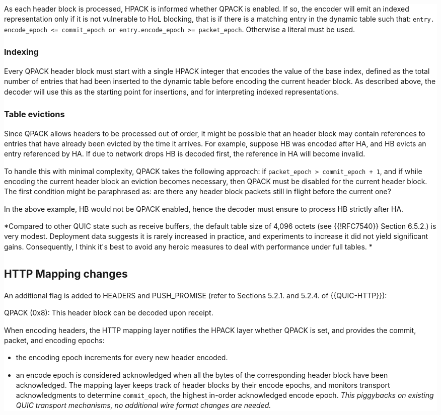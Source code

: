 As each header block is processed, HPACK is informed whether QPACK is enabled.
If so, the encoder will emit an indexed representation only if it is not
vulnerable to HoL blocking, that is if there is a matching entry in the dynamic
table such that: `entry.encode_epoch <= commit_epoch or entry.encode_epoch >=
packet_epoch`.  Otherwise a literal must be used.

### Indexing

Every QPACK header block must start with a single HPACK integer that encodes the
value of the base index, defined as the total number of entries that had been
inserted to the dynamic table before encoding the current header block.  As
described above, the decoder will use this as the starting point for insertions,
and for interpreting indexed representations.

### Table evictions

Since QPACK allows headers to be processed out of order, it might be possible
that an header block may contain references to entries that have already been
evicted by the time it arrives.  For example, suppose HB was encoded after HA,
and HB evicts an entry referenced by HA.  If due to network drops HB is decoded
first, the reference in HA will become invalid.

To handle this with minimal complexity, QPACK takes the following approach: if
`packet_epoch > commit_epoch + 1`, and if while encoding the current header
block an eviction becomes necessary, then QPACK must be disabled for the current
header block.  The first condition might be paraphrased as: are there any header
block packets still in flight before the current one?  

In the above example, HB would not be QPACK enabled, hence the decoder must
ensure to process HB strictly after HA.

*Compared to other QUIC state such as receive buffers, the default table size of
4,096 octets (see {{!RFC7540}} Section 6.5.2.) is very modest.  Deployment data
suggests it is rarely increased in practice, and experiments to increase it did
not yield significant gains.  Consequently, I think it's best to avoid any
heroic measures to deal with performance under full tables. *

## HTTP Mapping changes

An additional flag is added to HEADERS and PUSH_PROMISE (refer to Sections
5.2.1. and 5.2.4. of {{QUIC-HTTP}}):

QPACK (0x8): This header block can be decoded upon receipt.

When encoding headers, the HTTP mapping layer notifies the HPACK layer whether
QPACK is set, and provides the commit, packet, and encoding epochs:

* the encoding epoch increments for every new header encoded.

* an encode epoch is considered acknowledged when all the bytes of the
  corresponding header block have been acknowledged.  The mapping layer keeps
  track of header blocks by their encode epochs, and monitors transport
  acknowledgments to determine `commit_epoch`, the highest in-order acknowledged
  encode epoch.  *This piggybacks on existing QUIC transport mechanisms, no
  additional wire format changes are needed.*
